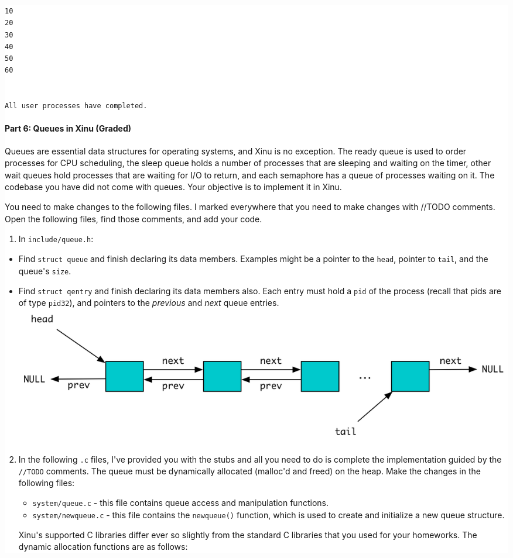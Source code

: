   ```
  10
  20
  30
  40
  50
  60


  All user processes have completed.
  ```

#### Part 6: Queues in Xinu (Graded)

Queues are essential data structures for operating systems, and Xinu is no exception. The ready queue is used to order processes for CPU scheduling, the sleep queue holds a number of processes that are sleeping and waiting on the timer, other wait queues hold processes that are waiting for I/O to return, and each semaphore has a queue of processes waiting on it. The codebase you have did not come with queues. Your objective is to implement it in Xinu.

You need to make changes to the following files. I marked everywhere that you need to make changes with //TODO comments. Open the following files, find those comments, and add your code.

1. In `include/queue.h`:

- Find `struct queue` and finish declaring its data members. Examples might be a pointer to the `head`, pointer to `tail`, and the queue's `size`.

- Find `struct qentry` and finish declaring its data members also. Each entry must hold a `pid` of the process (recall that pids are of type `pid32`), and pointers to the _previous_ and _next_ queue entries.
  ![](figures/queue.png)

2. In the following `.c` files, I've provided you with the stubs and all you need to do is complete the implementation guided by the `//TODO` comments. The queue must be dynamically allocated (malloc'd and freed) on the heap. Make the changes in the following files:

   - `system/queue.c` - this file contains queue access and manipulation functions.
   - `system/newqueue.c` - this file contains the `newqueue()` function, which is used to create and initialize a new queue structure.

   Xinu's supported C libraries differ ever so slightly from the standard C libraries that you used for your homeworks. The dynamic allocation functions are as follows:
